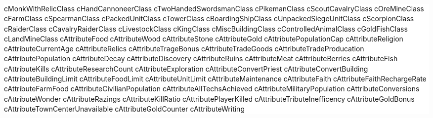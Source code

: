 cMonkWithRelicClass
cHandCannoneerClass
cTwoHandedSwordsmanClass
cPikemanClass
cScoutCavalryClass
cOreMineClass
cFarmClass
cSpearmanClass
cPackedUnitClass
cTowerClass
cBoardingShipClass
cUnpackedSiegeUnitClass
cScorpionClass
cRaiderClass
cCavalryRaiderClass
cLivestockClass
cKingClass
cMiscBuildingClass
cControlledAnimalClass
cGoldFishClass
cLandMineClass
cAttributeFood
cAttributeWood
cAttributeStone
cAttributeGold
cAttributePopulationCap
cAttributeReligion
cAttributeCurrentAge
cAttributeRelics
cAttributeTrageBonus
cAttributeTradeGoods
cAttributeTradeProducation
cAttributePopulation
cAttributeDecay
cAttributeDiscovery
cAttributeRuins
cAttributeMeat
cAttributeBerries
cAttributeFish
cAttributeKills
cAttributeResearchCount
cAttributeExploration
cAttributeConvertPriest
cAttributeConvertBuilding
cAttributeBuildingLimit
cAttributeFoodLimit
cAttributeUnitLimit
cAttributeMaintenance
cAttributeFaith
cAttributeFaithRechargeRate
cAttributeFarmFood
cAttributeCivilianPopulation
cAttributeAllTechsAchieved
cAttributeMilitaryPopulation
cAttributeConversions
cAttributeWonder
cAttributeRazings
cAttributeKillRatio
cAttributePlayerKilled
cAttributeTributeInefficency
cAttributeGoldBonus
cAttributeTownCenterUnavailable
cAttributeGoldCounter
cAttributeWriting